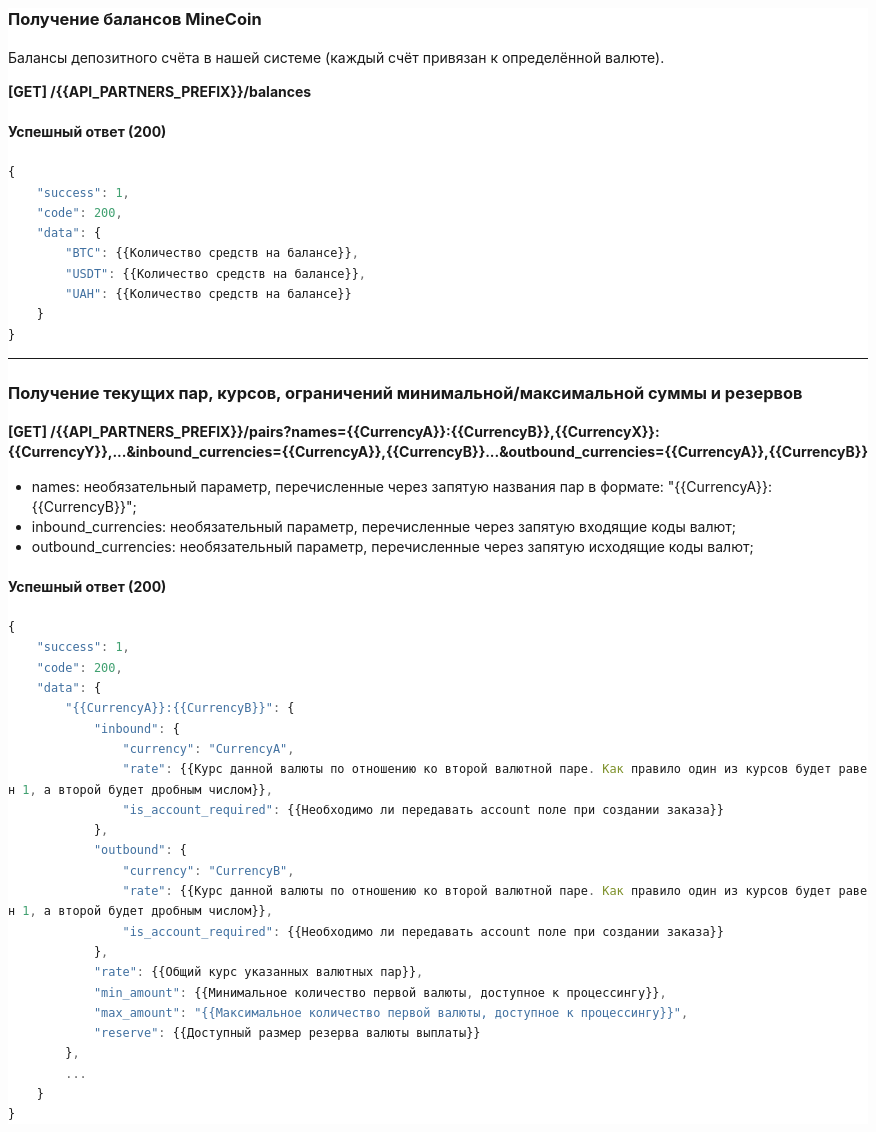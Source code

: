 ### Получение балансов MineCoin
Балансы депозитного счёта в нашей системе (каждый счёт привязан к определённой валюте).

**[GET] /{{API_PARTNERS_PREFIX}}/balances**

#### Успешный ответ (200)
```js
{
    "success": 1,
    "code": 200,
    "data": {
        "BTC": {{Количество средств на балансе}},
        "USDT": {{Количество средств на балансе}},
        "UAH": {{Количество средств на балансе}}        
    }
}
```

---
### Получение текущих пар, курсов, ограничений минимальной/максимальной суммы и резервов

**[GET] /{{API_PARTNERS_PREFIX}}/pairs?names={{CurrencyA}}:{{CurrencyB}},{{CurrencyX}}:{{CurrencyY}},...&inbound_currencies={{CurrencyA}},{{CurrencyB}}...&outbound_currencies={{CurrencyA}},{{CurrencyB}}**
- names: необязательный параметр, перечисленные через запятую названия пар в формате: "{{CurrencyA}}:{{CurrencyB}}";
- inbound_currencies: необязательный параметр, перечисленные через запятую входящие коды валют;
- outbound_currencies: необязательный параметр, перечисленные через запятую исходящие коды валют;

#### Успешный ответ (200)
```js
{
    "success": 1,
    "code": 200,
    "data": {
        "{{CurrencyA}}:{{CurrencyB}}": {
            "inbound": {
                "currency": "CurrencyA",
                "rate": {{Курс данной валюты по отношению ко второй валютной паре. Как правило один из курсов будет равен 1, а второй будет дробным числом}},
                "is_account_required": {{Необходимо ли передавать account поле при создании заказа}}
            },
            "outbound": {
                "currency": "CurrencyB",
                "rate": {{Курс данной валюты по отношению ко второй валютной паре. Как правило один из курсов будет равен 1, а второй будет дробным числом}},
                "is_account_required": {{Необходимо ли передавать account поле при создании заказа}}
            },
            "rate": {{Общий курс указанных валютных пар}},
            "min_amount": {{Минимальное количество первой валюты, доступное к процессингу}},
            "max_amount": "{{Максимальное количество первой валюты, доступное к процессингу}}",
            "reserve": {{Доступный размер резерва валюты выплаты}}
        },
        ...
    }
}
```
